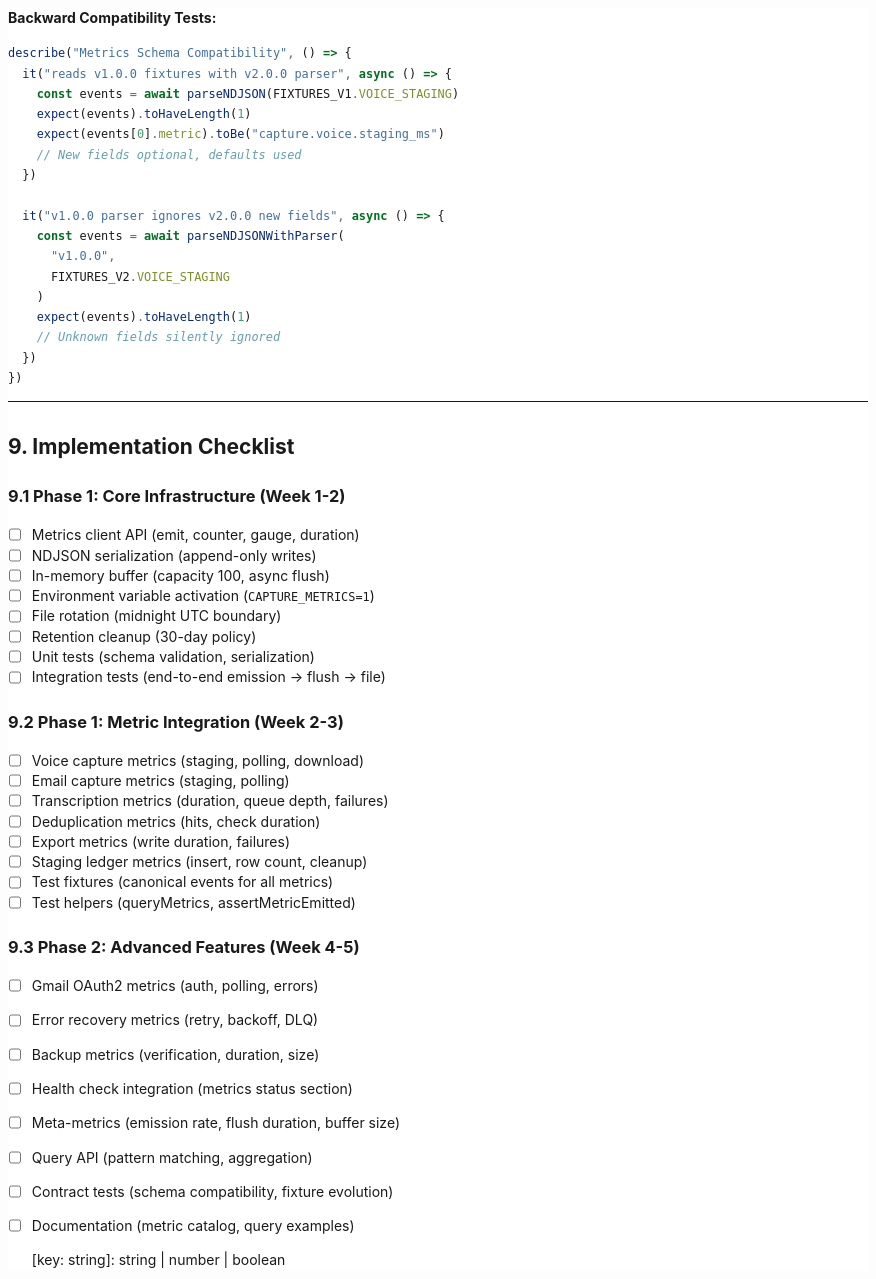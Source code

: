 **Backward Compatibility Tests:**

```typescript
describe("Metrics Schema Compatibility", () => {
  it("reads v1.0.0 fixtures with v2.0.0 parser", async () => {
    const events = await parseNDJSON(FIXTURES_V1.VOICE_STAGING)
    expect(events).toHaveLength(1)
    expect(events[0].metric).toBe("capture.voice.staging_ms")
    // New fields optional, defaults used
  })

  it("v1.0.0 parser ignores v2.0.0 new fields", async () => {
    const events = await parseNDJSONWithParser(
      "v1.0.0",
      FIXTURES_V2.VOICE_STAGING
    )
    expect(events).toHaveLength(1)
    // Unknown fields silently ignored
  })
})
```

---

## 9. Implementation Checklist

### 9.1 Phase 1: Core Infrastructure (Week 1-2)

- [ ] Metrics client API (emit, counter, gauge, duration)
- [ ] NDJSON serialization (append-only writes)
- [ ] In-memory buffer (capacity 100, async flush)
- [ ] Environment variable activation (`CAPTURE_METRICS=1`)
- [ ] File rotation (midnight UTC boundary)
- [ ] Retention cleanup (30-day policy)
- [ ] Unit tests (schema validation, serialization)
- [ ] Integration tests (end-to-end emission → flush → file)

### 9.2 Phase 1: Metric Integration (Week 2-3)

- [ ] Voice capture metrics (staging, polling, download)
- [ ] Email capture metrics (staging, polling)
- [ ] Transcription metrics (duration, queue depth, failures)
- [ ] Deduplication metrics (hits, check duration)
- [ ] Export metrics (write duration, failures)
- [ ] Staging ledger metrics (insert, row count, cleanup)
- [ ] Test fixtures (canonical events for all metrics)
- [ ] Test helpers (queryMetrics, assertMetricEmitted)

### 9.3 Phase 2: Advanced Features (Week 4-5)

- [ ] Gmail OAuth2 metrics (auth, polling, errors)
- [ ] Error recovery metrics (retry, backoff, DLQ)
- [ ] Backup metrics (verification, duration, size)
- [ ] Health check integration (metrics status section)
- [ ] Meta-metrics (emission rate, flush duration, buffer size)
- [ ] Query API (pattern matching, aggregation)
- [ ] Contract tests (schema compatibility, fixture evolution)
- [ ] Documentation (metric catalog, query examples)


  [key: string]: string | number | boolean